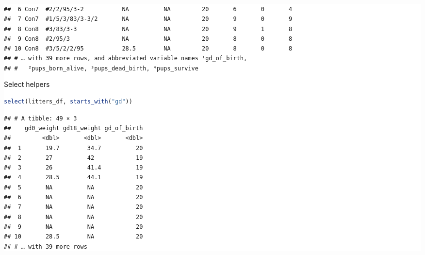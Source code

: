     ##  6 Con7  #2/2/95/3-2           NA          NA         20       6       0       4
    ##  7 Con7  #1/5/3/83/3-3/2       NA          NA         20       9       0       9
    ##  8 Con8  #3/83/3-3             NA          NA         20       9       1       8
    ##  9 Con8  #2/95/3               NA          NA         20       8       0       8
    ## 10 Con8  #3/5/2/2/95           28.5        NA         20       8       0       8
    ## # … with 39 more rows, and abbreviated variable names ¹​gd_of_birth,
    ## #   ²​pups_born_alive, ³​pups_dead_birth, ⁴​pups_survive

Select helpers

``` r
select(litters_df, starts_with("gd"))
```

    ## # A tibble: 49 × 3
    ##    gd0_weight gd18_weight gd_of_birth
    ##         <dbl>       <dbl>       <dbl>
    ##  1       19.7        34.7          20
    ##  2       27          42            19
    ##  3       26          41.4          19
    ##  4       28.5        44.1          19
    ##  5       NA          NA            20
    ##  6       NA          NA            20
    ##  7       NA          NA            20
    ##  8       NA          NA            20
    ##  9       NA          NA            20
    ## 10       28.5        NA            20
    ## # … with 39 more rows

